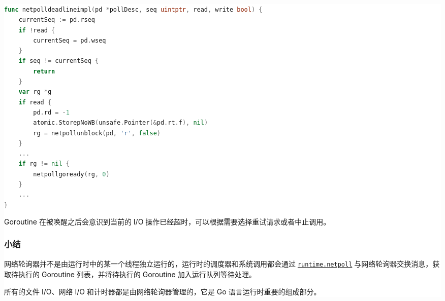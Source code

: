 ```go
func netpolldeadlineimpl(pd *pollDesc, seq uintptr, read, write bool) {
	currentSeq := pd.rseq
	if !read {
		currentSeq = pd.wseq
	}
	if seq != currentSeq {
		return
	}
	var rg *g
	if read {
		pd.rd = -1
		atomic.StorepNoWB(unsafe.Pointer(&pd.rt.f), nil)
		rg = netpollunblock(pd, 'r', false)
	}
	...
	if rg != nil {
		netpollgoready(rg, 0)
	}
	...
}
```

Goroutine 在被唤醒之后会意识到当前的 I/O 操作已经超时，可以根据需要选择重试请求或者中止调用。

### 小结

网络轮询器并不是由运行时中的某一个线程独立运行的，运行时的调度器和系统调用都会通过 [`runtime.netpoll`](https://draveness.me/golang/tree/runtime.netpoll) 与网络轮询器交换消息，获取待执行的 Goroutine 列表，并将待执行的 Goroutine 加入运行队列等待处理。

所有的文件 I/O、网络 I/O 和计时器都是由网络轮询器管理的，它是 Go 语言运行时重要的组成部分。

